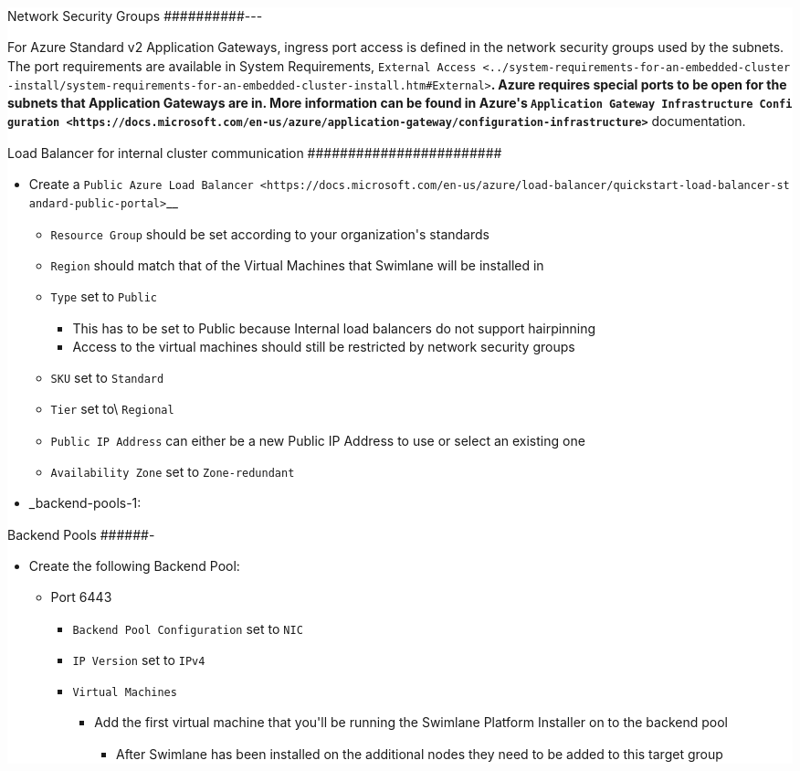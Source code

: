 Network Security Groups
##########---

For Azure Standard v2 Application Gateways, ingress port access is
defined in the network security groups used by the subnets. The port
requirements are available in System Requirements, `External
Access <../system-requirements-for-an-embedded-cluster-install/system-requirements-for-an-embedded-cluster-install.htm#External>`__.
Azure requires special ports to be open for the subnets that Application
Gateways are in. More information can be found in Azure's `Application
Gateway Infrastructure
Configuration <https://docs.microsoft.com/en-us/azure/application-gateway/configuration-infrastructure>`__
documentation.

Load Balancer for internal cluster communication
########################

-  Create a `Public Azure Load
   Balancer <https://docs.microsoft.com/en-us/azure/load-balancer/quickstart-load-balancer-standard-public-portal>`__

   -  `Resource Group` should be set according to your organization's
      standards
   -  `Region` should match that of the Virtual Machines that Swimlane
      will be installed in
   -  `Type` set to `Public`

      -  This has to be set to Public because Internal load balancers do
         not support hairpinning
      -  Access to the virtual machines should still be restricted by
         network security groups

   -  `SKU` set to `Standard`
   -  `Tier` set to\ `Regional`
   -  `Public IP Address` can either be a new Public IP Address to use
      or select an existing one
   -  `Availability Zone` set to `Zone-redundant`

- _backend-pools-1:

Backend Pools
######-

-  Create the following Backend Pool:

   -  Port 6443

      -  `Backend Pool Configuration` set to `NIC`
      -  `IP Version` set to `IPv4`
      -  `Virtual Machines`

         -  Add the first virtual machine that you'll be running the
            Swimlane Platform Installer on to the backend pool

            -  After Swimlane has been installed on the additional nodes
               they need to be added to this target group
